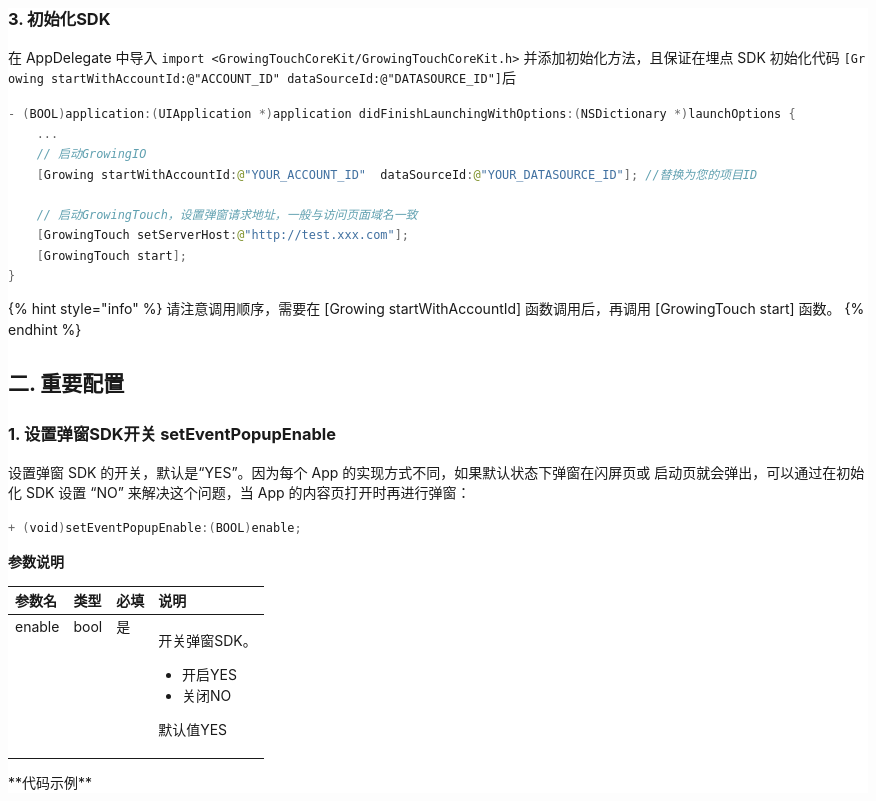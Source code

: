 ### 3. 初始化SDK

在 AppDelegate 中导入 `import <GrowingTouchCoreKit/GrowingTouchCoreKit.h>` 并添加初始化方法，且保证在埋点 SDK 初始化代码 `[Growing startWithAccountId:@"ACCOUNT_ID" dataSourceId:@"DATASOURCE_ID"]`后

```swift
- (BOOL)application:(UIApplication *)application didFinishLaunchingWithOptions:(NSDictionary *)launchOptions {
    ...
    // 启动GrowingIO
    [Growing startWithAccountId:@"YOUR_ACCOUNT_ID"  dataSourceId:@"YOUR_DATASOURCE_ID"]; //替换为您的项目ID
    
    // 启动GrowingTouch，设置弹窗请求地址，一般与访问页面域名一致
    [GrowingTouch setServerHost:@"http://test.xxx.com"];
    [GrowingTouch start];
}

```

{% hint style="info" %}
请注意调用顺序，需要在 \[Growing startWithAccountId\] 函数调用后，再调用 \[GrowingTouch start\] 函数。
{% endhint %}

## 二. 重要配置

### 1. 设置弹窗SDK开关 setEventPopupEnable

设置弹窗 SDK 的开关，默认是“YES”。因为每个 App 的实现方式不同，如果默认状态下弹窗在闪屏页或 启动页就会弹出，可以通过在初始化 SDK 设置 “NO” 来解决这个问题，当 App 的内容页打开时再进行弹窗：

```swift
+ (void)setEventPopupEnable:(BOOL)enable;
```

**参数说明**

<table>
  <thead>
    <tr>
      <th style="text-align:left">&#x53C2;&#x6570;&#x540D;</th>
      <th style="text-align:left">&#x7C7B;&#x578B;</th>
      <th style="text-align:left">&#x5FC5;&#x586B;</th>
      <th style="text-align:left">&#x8BF4;&#x660E;</th>
    </tr>
  </thead>
  <tbody>
    <tr>
      <td style="text-align:left">enable</td>
      <td style="text-align:left">bool</td>
      <td style="text-align:left">&#x662F;</td>
      <td style="text-align:left">
        <p>&#x5F00;&#x5173;&#x5F39;&#x7A97;SDK&#x3002;</p>
        <ul>
          <li>&#x5F00;&#x542F;YES</li>
          <li>&#x5173;&#x95ED;NO</li>
        </ul>
        <p>&#x9ED8;&#x8BA4;&#x503C;YES</p>
      </td>
    </tr>
  </tbody>
</table>**代码示例**
